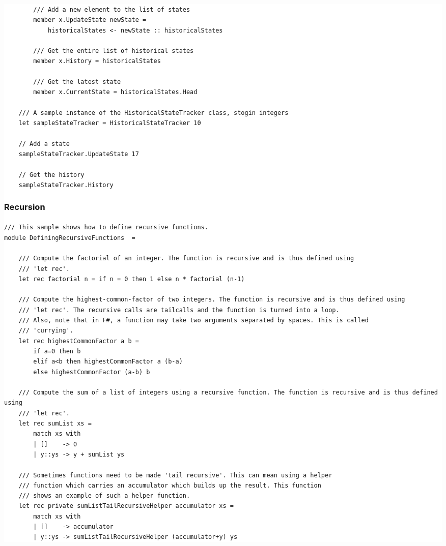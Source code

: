             /// Add a new element to the list of states
            member x.UpdateState newState = 
                historicalStates <- newState :: historicalStates
    
            /// Get the entire list of historical states
            member x.History = historicalStates
    
            /// Get the latest state
            member x.CurrentState = historicalStates.Head
    
        /// A sample instance of the HistoricalStateTracker class, stogin integers
        let sampleStateTracker = HistoricalStateTracker 10
    
        // Add a state
        sampleStateTracker.UpdateState 17
    
        // Get the history
        sampleStateTracker.History


### <a id="recursion" />Recursion ###
	
    /// This sample shows how to define recursive functions.
    module DefiningRecursiveFunctions  = 
                  
        /// Compute the factorial of an integer. The function is recursive and is thus defined using
        /// 'let rec'.
        let rec factorial n = if n = 0 then 1 else n * factorial (n-1)
    
        /// Compute the highest-common-factor of two integers. The function is recursive and is thus defined using
        /// 'let rec'. The recursive calls are tailcalls and the function is turned into a loop.
        /// Also, note that in F#, a function may take two arguments separated by spaces. This is called 
        /// 'currying'.
        let rec highestCommonFactor a b =                       
            if a=0 then b
            elif a<b then highestCommonFactor a (b-a)           
            else highestCommonFactor (a-b) b
    
        /// Compute the sum of a list of integers using a recursive function. The function is recursive and is thus defined using
        /// 'let rec'.
        let rec sumList xs =
            match xs with
            | []    -> 0
            | y::ys -> y + sumList ys
    
        /// Sometimes functions need to be made 'tail recursive'. This can mean using a helper
        /// function which carries an accumulator which builds up the result. This function 
        /// shows an example of such a helper function.
        let rec private sumListTailRecursiveHelper accumulator xs =
            match xs with
            | []    -> accumulator
            | y::ys -> sumListTailRecursiveHelper (accumulator+y) ys
    